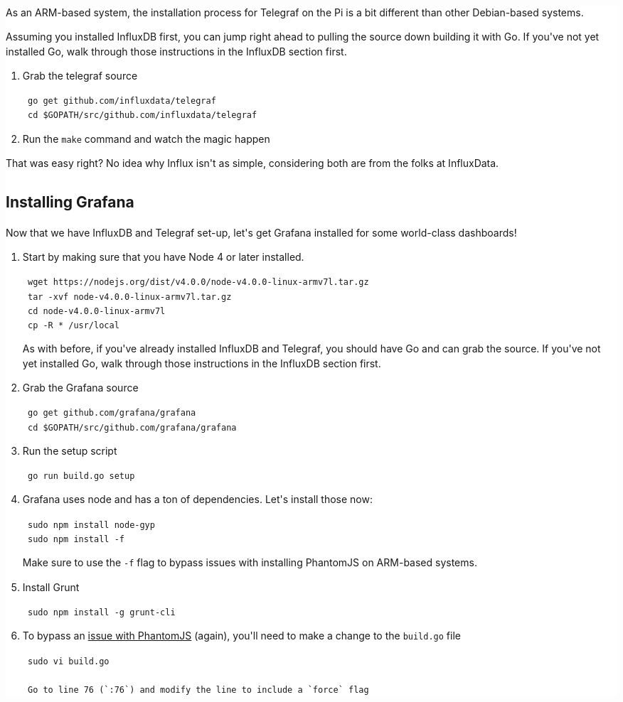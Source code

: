 As an ARM-based system, the installation process for Telegraf on the Pi is a bit different than other Debian-based systems.

Assuming you installed InfluxDB first, you can jump right ahead to pulling the source down building it with Go. 
If you've not yet installed Go, walk through those instructions in the InfluxDB section first.

1. Grab the telegraf source

        go get github.com/influxdata/telegraf
        cd $GOPATH/src/github.com/influxdata/telegraf

2. Run the `make` command and watch the magic happen

That was easy right? No idea why Influx isn't as simple, considering both are from the folks at InfluxData.

## Installing Grafana

Now that we have InfluxDB and Telegraf set-up, let's get Grafana installed for some world-class dashboards!

1. Start by making sure that you have Node 4 or later installed.

        wget https://nodejs.org/dist/v4.0.0/node-v4.0.0-linux-armv7l.tar.gz
        tar -xvf node-v4.0.0-linux-armv7l.tar.gz
        cd node-v4.0.0-linux-armv7l
        cp -R * /usr/local

    As with before, if you've already installed InfluxDB and Telegraf, you should have Go and can grab the source. 
    If you've not yet installed Go, walk through those instructions in the InfluxDB section first.

2. Grab the Grafana source

        go get github.com/grafana/grafana
        cd $GOPATH/src/github.com/grafana/grafana

3. Run the setup script

        go run build.go setup
  
4. Grafana uses node and has a ton of dependencies. Let's install those now:

        sudo npm install node-gyp
        sudo npm install -f
        
    Make sure to use the `-f` flag to bypass issues with installing PhantomJS on ARM-based systems.

5. Install Grunt

        sudo npm install -g grunt-cli
  
6. To bypass an [issue with PhantomJS](https://github.com/grafana/grafana/issues/2683) (again), you'll need to make a change to the `build.go` file

        sudo vi build.go
  
        Go to line 76 (`:76`) and modify the line to include a `force` flag
